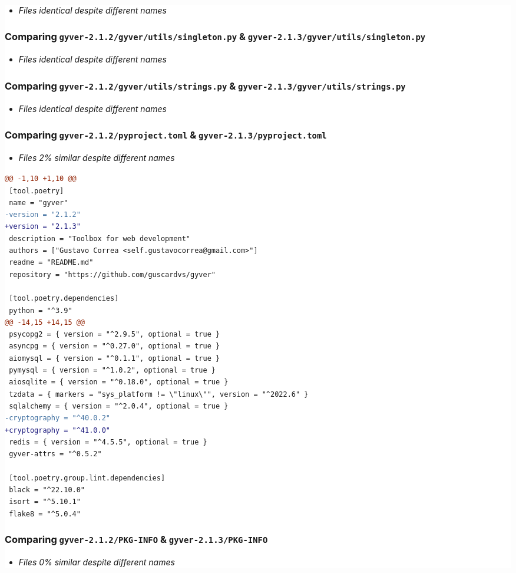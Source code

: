  * *Files identical despite different names*

### Comparing `gyver-2.1.2/gyver/utils/singleton.py` & `gyver-2.1.3/gyver/utils/singleton.py`

 * *Files identical despite different names*

### Comparing `gyver-2.1.2/gyver/utils/strings.py` & `gyver-2.1.3/gyver/utils/strings.py`

 * *Files identical despite different names*

### Comparing `gyver-2.1.2/pyproject.toml` & `gyver-2.1.3/pyproject.toml`

 * *Files 2% similar despite different names*

```diff
@@ -1,10 +1,10 @@
 [tool.poetry]
 name = "gyver"
-version = "2.1.2"
+version = "2.1.3"
 description = "Toolbox for web development"
 authors = ["Gustavo Correa <self.gustavocorrea@gmail.com>"]
 readme = "README.md"
 repository = "https://github.com/guscardvs/gyver"
 
 [tool.poetry.dependencies]
 python = "^3.9"
@@ -14,15 +14,15 @@
 psycopg2 = { version = "^2.9.5", optional = true }
 asyncpg = { version = "^0.27.0", optional = true }
 aiomysql = { version = "^0.1.1", optional = true }
 pymysql = { version = "^1.0.2", optional = true }
 aiosqlite = { version = "^0.18.0", optional = true }
 tzdata = { markers = "sys_platform != \"linux\"", version = "^2022.6" }
 sqlalchemy = { version = "^2.0.4", optional = true }
-cryptography = "^40.0.2"
+cryptography = "^41.0.0"
 redis = { version = "^4.5.5", optional = true }
 gyver-attrs = "^0.5.2"
 
 [tool.poetry.group.lint.dependencies]
 black = "^22.10.0"
 isort = "^5.10.1"
 flake8 = "^5.0.4"
```

### Comparing `gyver-2.1.2/PKG-INFO` & `gyver-2.1.3/PKG-INFO`

 * *Files 0% similar despite different names*
